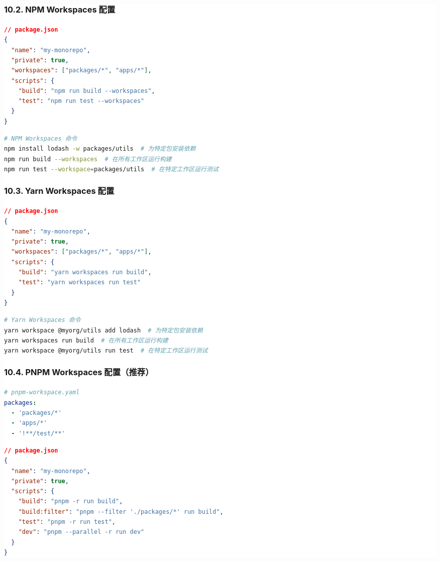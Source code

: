 ### 10.2. NPM Workspaces 配置

```json
// package.json
{
  "name": "my-monorepo",
  "private": true,
  "workspaces": ["packages/*", "apps/*"],
  "scripts": {
    "build": "npm run build --workspaces",
    "test": "npm run test --workspaces"
  }
}
```

```bash
# NPM Workspaces 命令
npm install lodash -w packages/utils  # 为特定包安装依赖
npm run build --workspaces  # 在所有工作区运行构建
npm run test --workspace=packages/utils  # 在特定工作区运行测试
```

### 10.3. Yarn Workspaces 配置

```json
// package.json
{
  "name": "my-monorepo",
  "private": true,
  "workspaces": ["packages/*", "apps/*"],
  "scripts": {
    "build": "yarn workspaces run build",
    "test": "yarn workspaces run test"
  }
}
```

```bash
# Yarn Workspaces 命令
yarn workspace @myorg/utils add lodash  # 为特定包安装依赖
yarn workspaces run build  # 在所有工作区运行构建
yarn workspace @myorg/utils run test  # 在特定工作区运行测试
```

### 10.4. PNPM Workspaces 配置（推荐）

```yaml
# pnpm-workspace.yaml
packages:
  - 'packages/*'
  - 'apps/*'
  - '!**/test/**'
```

```json
// package.json
{
  "name": "my-monorepo",
  "private": true,
  "scripts": {
    "build": "pnpm -r run build",
    "build:filter": "pnpm --filter './packages/*' run build",
    "test": "pnpm -r run test",
    "dev": "pnpm --parallel -r run dev"
  }
}
```


[1]: https://yarnpkg.com
[2]: https://pnpm.io
[3]: https://docs.npmjs.com/cli/v8/using-npm/workspaces
[4]: https://classic.yarnpkg.com/en/docs/workspaces
[5]: https://pnpm.io/workspaces
[6]: https://pnpm.io/benchmarks